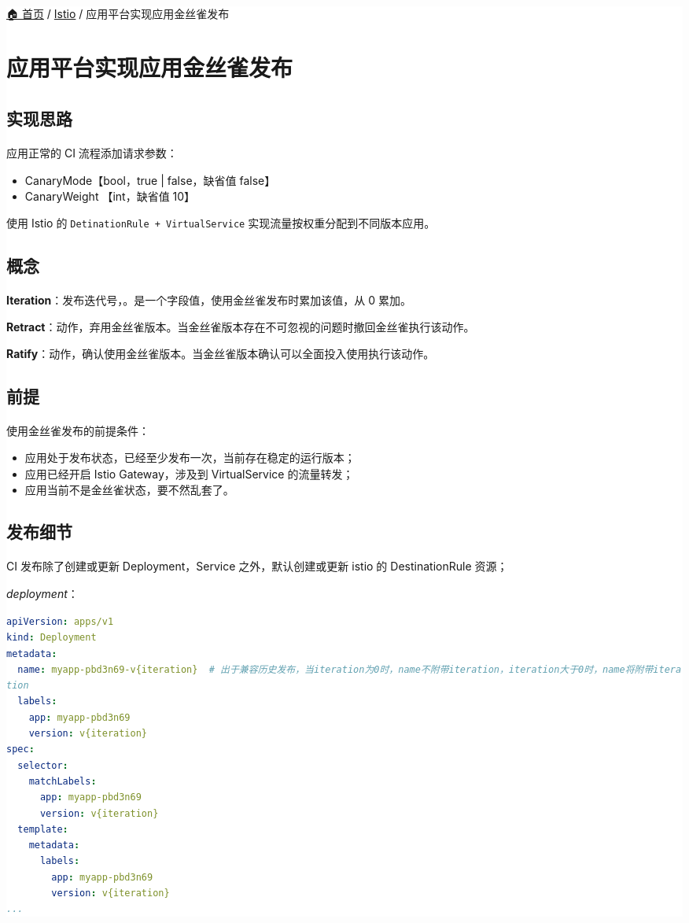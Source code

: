 [🏠 首页](../_index.md) / [Istio](_index.md) / 应用平台实现应用金丝雀发布

# 应用平台实现应用金丝雀发布

## 实现思路

应用正常的 CI 流程添加请求参数：

- CanaryMode【bool，true | false，缺省值 false】
- CanaryWeight 【int，缺省值 10】

使用 Istio 的 `DetinationRule + VirtualService` 实现流量按权重分配到不同版本应用。

## 概念

**Iteration**：发布迭代号，。是一个字段值，使用金丝雀发布时累加该值，从 0 累加。

**Retract**：动作，弃用金丝雀版本。当金丝雀版本存在不可忽视的问题时撤回金丝雀执行该动作。

**Ratify**：动作，确认使用金丝雀版本。当金丝雀版本确认可以全面投入使用执行该动作。

## 前提

使用金丝雀发布的前提条件：

- 应用处于发布状态，已经至少发布一次，当前存在稳定的运行版本；
- 应用已经开启 Istio Gateway，涉及到 VirtualService 的流量转发；
- 应用当前不是金丝雀状态，要不然乱套了。

## 发布细节

CI 发布除了创建或更新 Deployment，Service 之外，默认创建或更新 istio 的 DestinationRule 资源；

*deployment*：

```yaml
apiVersion: apps/v1
kind: Deployment
metadata:
  name: myapp-pbd3n69-v{iteration}  # 出于兼容历史发布，当iteration为0时，name不附带iteration，iteration大于0时，name将附带iteration  
  labels:
    app: myapp-pbd3n69
    version: v{iteration}
spec:
  selector:
    matchLabels:
      app: myapp-pbd3n69
      version: v{iteration}
  template:
    metadata:
      labels:
        app: myapp-pbd3n69
        version: v{iteration}
...
```
